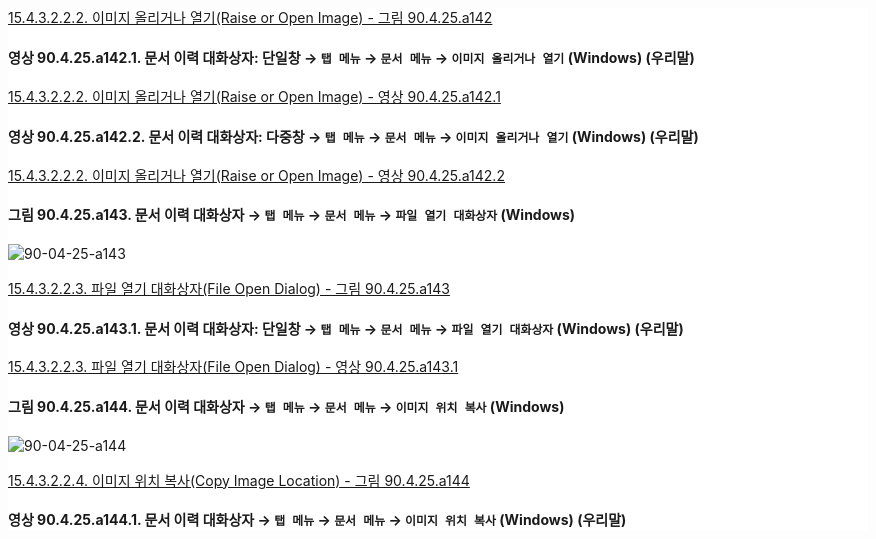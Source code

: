 [15.4.3.2.2.2. 이미지 올리거나 열기(Raise or Open Image) - 그림 90.4.25.a142](./15-04-03-02-02-02-raise_or_open_image.md#90-04-25-a142)

<a id="90-04-25-a142-01"></a>

#### 영상 90.4.25.a142.1. 문서 이력 대화상자: 단일창 → `탭 메뉴` → `문서 메뉴` → `이미지 올리거나 열기` (Windows) (우리말)
<video controls="controls" width="640" height="360" src="https://github.com/user-attachments/assets/5a0212d7-bc21-4226-9ee0-a341787aa7e9"></video>

[15.4.3.2.2.2. 이미지 올리거나 열기(Raise or Open Image) - 영상 90.4.25.a142.1](./15-04-03-02-02-02-raise_or_open_image.md#90-04-25-a142-01)

<a id="90-04-25-a142-02"></a>

#### 영상 90.4.25.a142.2. 문서 이력 대화상자: 다중창 → `탭 메뉴` → `문서 메뉴` → `이미지 올리거나 열기` (Windows) (우리말)
<video controls="controls" width="640" height="360" src="https://github.com/user-attachments/assets/0abb8fe0-b5be-4804-be47-ec054fe635f5"></video>

[15.4.3.2.2.2. 이미지 올리거나 열기(Raise or Open Image) - 영상 90.4.25.a142.2](./15-04-03-02-02-02-raise_or_open_image.md#90-04-25-a142-02)

<a id="90-04-25-a143"></a>

#### 그림 90.4.25.a143. 문서 이력 대화상자 → `탭 메뉴` → `문서 메뉴` → `파일 열기 대화상자` (Windows)
<img width="845" height="418" alt="90-04-25-a143" src="https://github.com/user-attachments/assets/387d0bb5-86e0-4a18-8db8-a0b8cfdaba34" />

[15.4.3.2.2.3. 파일 열기 대화상자(File Open Dialog) - 그림 90.4.25.a143](./15-04-03-02-02-03-file_open_dialog.md#90-04-25-a143)

<a id="90-04-25-a143-01"></a>

#### 영상 90.4.25.a143.1. 문서 이력 대화상자: 단일창 → `탭 메뉴` → `문서 메뉴` → `파일 열기 대화상자` (Windows) (우리말)
<video controls="controls" width="640" height="360" src="https://github.com/user-attachments/assets/13cc3433-cdb9-440e-aff8-500b01c23799"></video>

[15.4.3.2.2.3. 파일 열기 대화상자(File Open Dialog) - 영상 90.4.25.a143.1](./15-04-03-02-02-03-file_open_dialog.md#90-04-25-a143-01)

<a id="90-04-25-a144"></a>

#### 그림 90.4.25.a144. 문서 이력 대화상자 → `탭 메뉴` → `문서 메뉴` → `이미지 위치 복사` (Windows)
<img width="845" height="418" alt="90-04-25-a144" src="https://github.com/user-attachments/assets/d6dc45f8-1fe2-4d8f-983c-580c96850b7c" />

[15.4.3.2.2.4. 이미지 위치 복사(Copy Image Location) - 그림 90.4.25.a144](./15-04-03-02-02-04-copy_image_location.md#90-04-25-a144)

<a id="90-04-25-a144-01"></a>

#### 영상 90.4.25.a144.1. 문서 이력 대화상자 → `탭 메뉴` → `문서 메뉴` → `이미지 위치 복사` (Windows) (우리말)
<video controls="controls" width="640" height="360" src="https://github.com/user-attachments/assets/07948442-b8bb-4c7b-a4f6-63f94e1d9048"></video>
